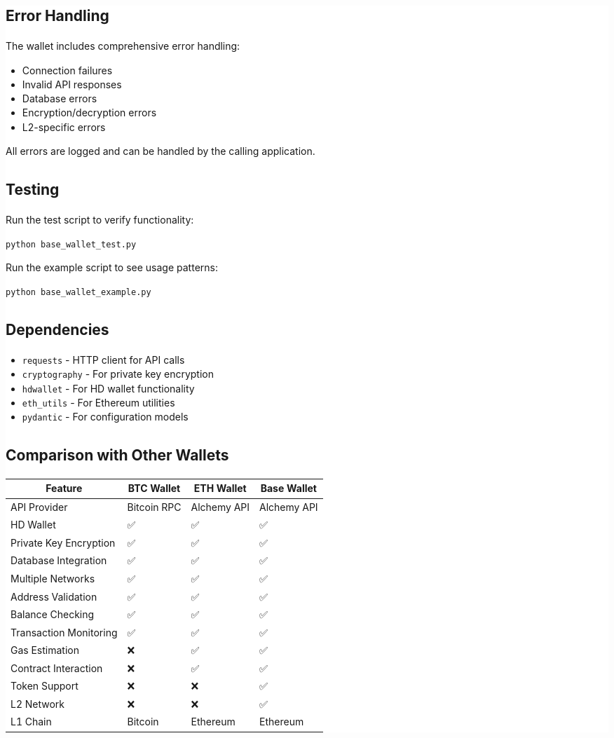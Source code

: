 ## Error Handling

The wallet includes comprehensive error handling:

- Connection failures
- Invalid API responses
- Database errors
- Encryption/decryption errors
- L2-specific errors

All errors are logged and can be handled by the calling application.

## Testing

Run the test script to verify functionality:

```bash
python base_wallet_test.py
```

Run the example script to see usage patterns:

```bash
python base_wallet_example.py
```

## Dependencies

- `requests` - HTTP client for API calls
- `cryptography` - For private key encryption
- `hdwallet` - For HD wallet functionality
- `eth_utils` - For Ethereum utilities
- `pydantic` - For configuration models

## Comparison with Other Wallets

| Feature | BTC Wallet | ETH Wallet | Base Wallet |
|---------|------------|------------|-------------|
| API Provider | Bitcoin RPC | Alchemy API | Alchemy API |
| HD Wallet | ✅ | ✅ | ✅ |
| Private Key Encryption | ✅ | ✅ | ✅ |
| Database Integration | ✅ | ✅ | ✅ |
| Multiple Networks | ✅ | ✅ | ✅ |
| Address Validation | ✅ | ✅ | ✅ |
| Balance Checking | ✅ | ✅ | ✅ |
| Transaction Monitoring | ✅ | ✅ | ✅ |
| Gas Estimation | ❌ | ✅ | ✅ |
| Contract Interaction | ❌ | ✅ | ✅ |
| Token Support | ❌ | ❌ | ✅ |
| L2 Network | ❌ | ❌ | ✅ |
| L1 Chain | Bitcoin | Ethereum | Ethereum |
